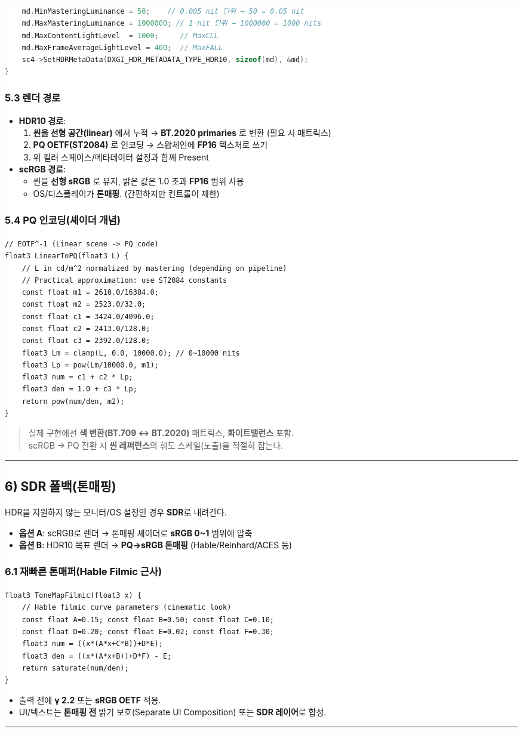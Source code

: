 ```cpp
    md.MinMasteringLuminance = 50;    // 0.005 nit 단위 → 50 = 0.05 nit
    md.MaxMasteringLuminance = 1000000; // 1 nit 단위 → 1000000 = 1000 nits
    md.MaxContentLightLevel  = 1000;     // MaxCLL
    md.MaxFrameAverageLightLevel = 400;  // MaxFALL
    sc4->SetHDRMetaData(DXGI_HDR_METADATA_TYPE_HDR10, sizeof(md), &md);
}
```

### 5.3 렌더 경로
- **HDR10 경로**:  
  1) **씬을 선형 공간(linear)** 에서 누적 → **BT.2020 primaries** 로 변환 (필요 시 매트릭스)  
  2) **PQ OETF(ST2084)** 로 인코딩 → 스왑체인에 **FP16** 텍스처로 쓰기  
  3) 위 컬러 스페이스/메타데이터 설정과 함께 Present  
- **scRGB 경로**:  
  - 씬을 **선형 sRGB** 로 유지, 밝은 값은 1.0 초과 **FP16** 범위 사용  
  - OS/디스플레이가 **톤매핑**. (간편하지만 컨트롤이 제한)

### 5.4 PQ 인코딩(셰이더 개념)
```hlsl
// EOTF^-1 (Linear scene -> PQ code)
float3 LinearToPQ(float3 L) {
    // L in cd/m^2 normalized by mastering (depending on pipeline)
    // Practical approximation: use ST2084 constants
    const float m1 = 2610.0/16384.0;
    const float m2 = 2523.0/32.0;
    const float c1 = 3424.0/4096.0;
    const float c2 = 2413.0/128.0;
    const float c3 = 2392.0/128.0;
    float3 Lm = clamp(L, 0.0, 10000.0); // 0~10000 nits
    float3 Lp = pow(Lm/10000.0, m1);
    float3 num = c1 + c2 * Lp;
    float3 den = 1.0 + c3 * Lp;
    return pow(num/den, m2);
}
```
> 실제 구현에선 **색 변환(BT.709 ↔ BT.2020)** 매트릭스, **화이트밸런스** 포함.  
> scRGB → PQ 전환 시 **씬 레퍼런스**의 휘도 스케일(노출)을 적절히 잡는다.

---

## 6) SDR 폴백(톤매핑)

HDR을 지원하지 않는 모니터/OS 설정인 경우 **SDR**로 내려간다.  
- **옵션 A**: scRGB로 렌더 → 톤매핑 셰이더로 **sRGB 0~1** 범위에 압축  
- **옵션 B**: HDR10 목표 렌더 → **PQ→sRGB 톤매핑** (Hable/Reinhard/ACES 등)

### 6.1 재빠른 톤매퍼(Hable Filmic 근사)
```hlsl
float3 ToneMapFilmic(float3 x) {
    // Hable filmic curve parameters (cinematic look)
    const float A=0.15; const float B=0.50; const float C=0.10;
    const float D=0.20; const float E=0.02; const float F=0.30;
    float3 num = ((x*(A*x+C*B))+D*E);
    float3 den = ((x*(A*x+B))+D*F) - E;
    return saturate(num/den);
}
```
- 출력 전에 **γ 2.2** 또는 **sRGB OETF** 적용.  
- UI/텍스트는 **톤매핑 전** 밝기 보호(Separate UI Composition) 또는 **SDR 레이어**로 합성.

---